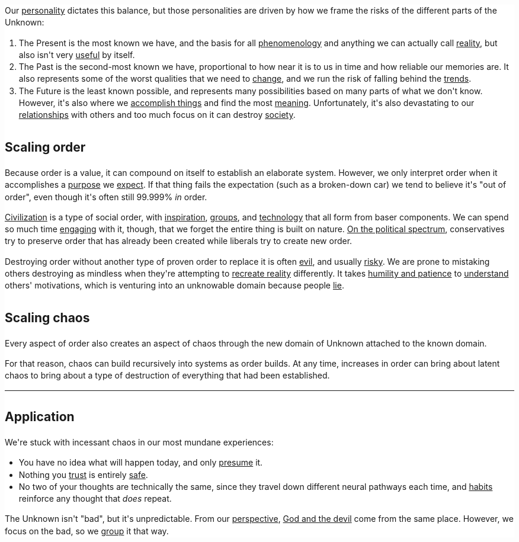 Our [personality](personality.md) dictates this balance, but those personalities are driven by how we frame the risks of the different parts of the Unknown:

1. The Present is the most known we have, and the basis for all [phenomenology](mind-feelings.md) and anything we can actually call [reality](reality.md), but also isn't very [useful](purpose.md) by itself.
2. The Past is the second-most known we have, proportional to how near it is to us in time and how reliable our memories are. It also represents some of the worst qualities that we need to [change](changes.md), and we run the risk of falling behind the [trends](trends.md).
3. The Future is the least known possible, and represents many possibilities based on many parts of what we don't know. However, it's also where we [accomplish things](mind-creativity-results.md) and find the most [meaning](meaning.md). Unfortunately, it's also devastating to our [relationships](people-friends.md) with others and too much focus on it can destroy [society](culture.md).

## Scaling order

Because order is a value, it can compound on itself to establish an elaborate system. However, we only interpret order when it accomplishes a [purpose](purpose.md) we [expect](imagination.md). If that thing fails the expectation (such as a broken-down car) we tend to believe it's "out of order", even though it's often still 99.999% *in* order.

[Civilization](culture.md) is a type of social order, with [inspiration](creations.md), [groups](groups-member.md), and [technology](technology.md) that all form from baser components. We can spend so much time [engaging](understanding.md) with it, though, that we forget the entire thing is built on nature. [On the political spectrum](politics-conservativeliberal.md), conservatives try to preserve order that has already been created while liberals try to create new order.

Destroying order without another type of proven order to replace it is often [evil](morality-evil.md), and usually [risky](safety.md). We are prone to mistaking others destroying as mindless when they're attempting to [recreate reality](creations.md) differently. It takes [humility and patience](morality.md) to [understand](understanding.md) others' motivations, which is venturing into an unknowable domain because people [lie](people-lying.md).

## Scaling chaos

Every aspect of order also creates an aspect of chaos through the new domain of Unknown attached to the known domain.

For that reason, chaos can build recursively into systems as order builds. At any time, increases in order can bring about latent chaos to bring about a type of destruction of everything that had been established.

* * * * *

## Application

We're stuck with incessant chaos in our most mundane experiences:

- You have no idea what will happen today, and only [presume](imagination.md) it.
- Nothing you [trust](trust.md) is entirely [safe](safety.md).
- No two of your thoughts are technically the same, since they travel down different neural pathways each time, and [habits](habits.md) reinforce any thought that *does* repeat.

The Unknown isn't "bad", but it's unpredictable. From our [perspective](image.md), [God and the devil](religion.md) come from the same place. However, we focus on the bad, so we [group](logic.md) it that way.
